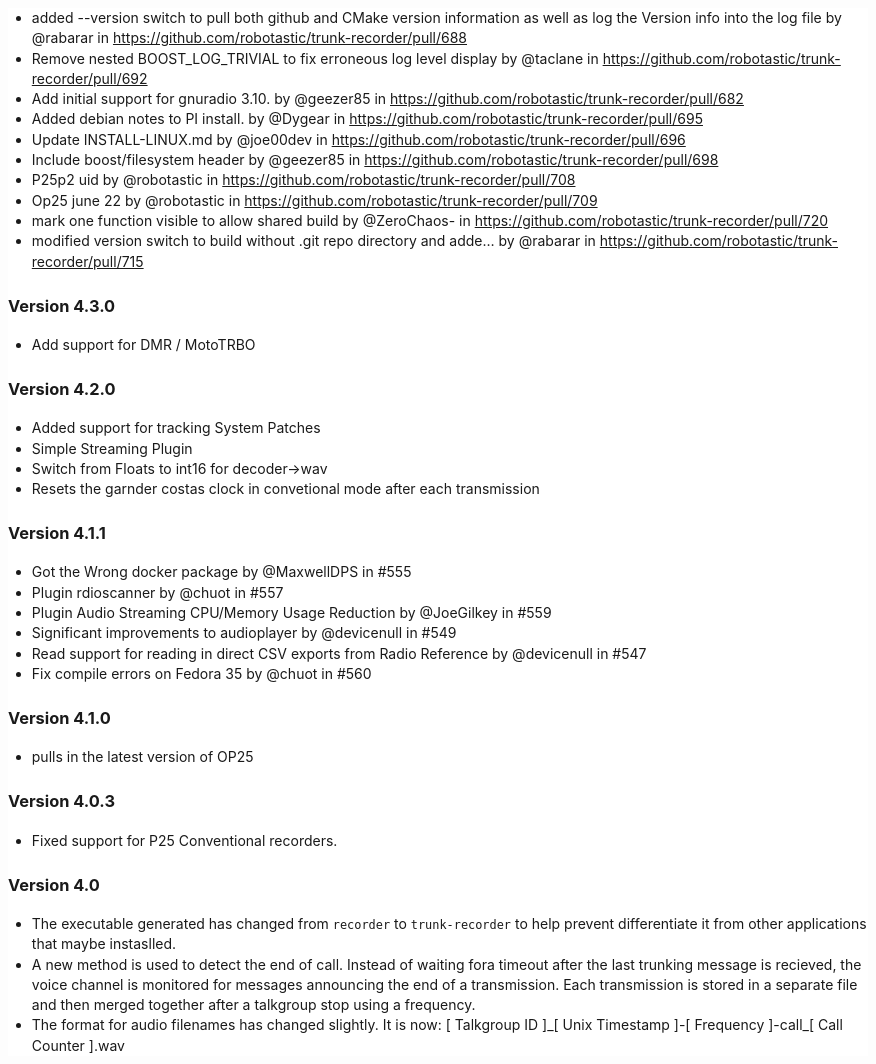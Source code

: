* added --version switch to pull both github and CMake version information as well as log the Version info into the log file by @rabarar in https://github.com/robotastic/trunk-recorder/pull/688
* Remove nested BOOST_LOG_TRIVIAL to fix erroneous log level display by @taclane in https://github.com/robotastic/trunk-recorder/pull/692
* Add initial support for gnuradio 3.10. by @geezer85 in https://github.com/robotastic/trunk-recorder/pull/682
* Added debian notes to PI install. by @Dygear in https://github.com/robotastic/trunk-recorder/pull/695
* Update INSTALL-LINUX.md by @joe00dev in https://github.com/robotastic/trunk-recorder/pull/696
* Include boost/filesystem header by @geezer85 in https://github.com/robotastic/trunk-recorder/pull/698
* P25p2 uid by @robotastic in https://github.com/robotastic/trunk-recorder/pull/708
* Op25 june 22 by @robotastic in https://github.com/robotastic/trunk-recorder/pull/709
* mark one function visible to allow shared build by @ZeroChaos- in https://github.com/robotastic/trunk-recorder/pull/720
* modified version switch to build without .git repo directory and adde… by @rabarar in https://github.com/robotastic/trunk-recorder/pull/715

### Version 4.3.0
* Add support for DMR / MotoTRBO


### Version 4.2.0
* Added support for tracking System Patches
* Simple Streaming Plugin
* Switch from Floats to int16 for decoder->wav
* Resets the garnder costas clock in convetional mode after each transmission

### Version 4.1.1
* Got the Wrong docker package by @MaxwellDPS in #555
* Plugin rdioscanner by @chuot in #557
* Plugin Audio Streaming CPU/Memory Usage Reduction by @JoeGilkey in #559
* Significant improvements to audioplayer by @devicenull in #549
* Read support for reading in direct CSV exports from Radio Reference by @devicenull in #547
* Fix compile errors on Fedora 35 by @chuot in #560

### Version 4.1.0
* pulls in the latest version of OP25

### Version 4.0.3
* Fixed support for P25 Conventional recorders. 

### Version 4.0
* The executable generated has changed from `recorder` to `trunk-recorder` to help prevent differentiate it from other applications that maybe instaslled.
* A new method is used to detect the end of call. Instead of waiting fora timeout after the last trunking message is recieved, the voice channel is monitored for messages announcing the end of a transmission. Each transmission is stored in a separate file and then merged together after a talkgroup stop using a frequency.
* The format for audio filenames has changed slightly. It is now: [ Talkgroup ID ]\_[ Unix Timestamp ]-[ Frequency ]-call\_[ Call Counter ].wav

